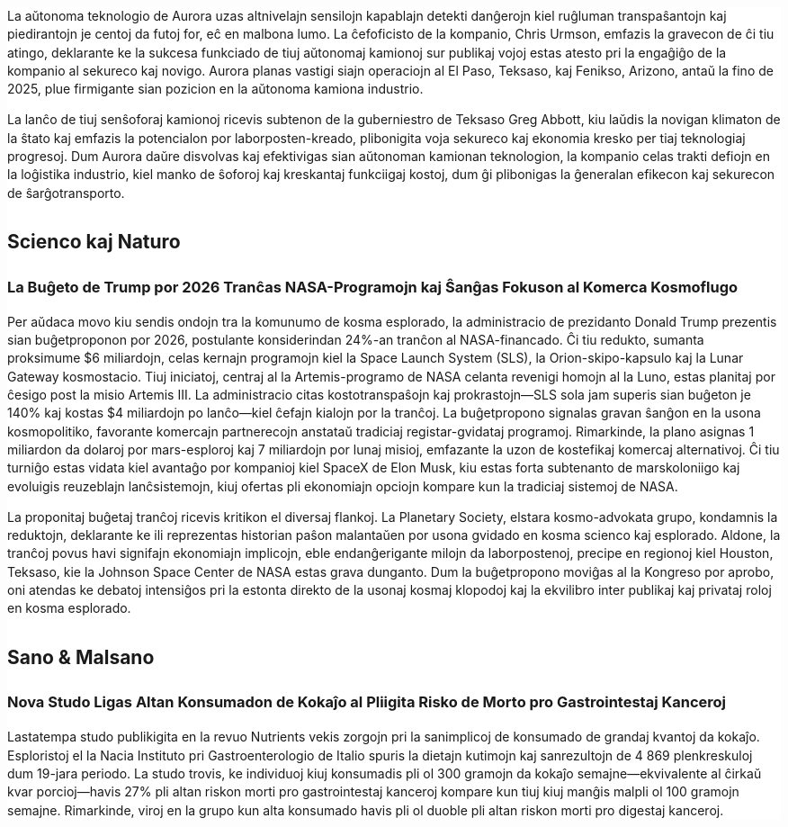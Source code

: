 La aŭtonoma teknologio de Aurora uzas altnivelajn sensilojn kapablajn detekti danĝerojn kiel ruĝluman transpaŝantojn kaj piedirantojn je centoj da futoj for, eĉ en malbona lumo. La ĉefoficisto de la kompanio, Chris Urmson, emfazis la gravecon de ĉi tiu atingo, deklarante ke la sukcesa funkciado de tiuj aŭtonomaj kamionoj sur publikaj vojoj estas atesto pri la engaĝiĝo de la kompanio al sekureco kaj novigo. Aurora planas vastigi siajn operaciojn al El Paso, Teksaso, kaj Fenikso, Arizono, antaŭ la fino de 2025, plue firmigante sian pozicion en la aŭtonoma kamiona industrio.

La lanĉo de tiuj senŝoforaj kamionoj ricevis subtenon de la guberniestro de Teksaso Greg Abbott, kiu laŭdis la novigan klimaton de la ŝtato kaj emfazis la potencialon por laborposten-kreado, plibonigita voja sekureco kaj ekonomia kresko per tiaj teknologiaj progresoj. Dum Aurora daŭre disvolvas kaj efektivigas sian aŭtonoman kamionan teknologion, la kompanio celas trakti defiojn en la loĝistika industrio, kiel manko de ŝoforoj kaj kreskantaj funkciigaj kostoj, dum ĝi plibonigas la ĝeneralan efikecon kaj sekurecon de ŝarĝotransporto.

## Scienco kaj Naturo

### La Buĝeto de Trump por 2026 Tranĉas NASA-Programojn kaj Ŝanĝas Fokuson al Komerca Kosmoflugo

Per aŭdaca movo kiu sendis ondojn tra la komunumo de kosma esplorado, la administracio de prezidanto Donald Trump prezentis sian buĝetproponon por 2026, postulante konsiderindan 24%-an tranĉon al NASA-financado. Ĉi tiu redukto, sumanta proksimume $6 miliardojn, celas kernajn programojn kiel la Space Launch System (SLS), la Orion-skipo-kapsulo kaj la Lunar Gateway kosmostacio. Tiuj iniciatoj, centraj al la Artemis-programo de NASA celanta revenigi homojn al la Luno, estas planitaj por ĉesigo post la misio Artemis III. La administracio citas kostotranspaŝojn kaj prokrastojn—SLS sola jam superis sian buĝeton je 140% kaj kostas $4 miliardojn po lanĉo—kiel ĉefajn kialojn por la tranĉoj.
La buĝetpropono signalas gravan ŝanĝon en la usona kosmopolitiko, favorante komercajn partnerecojn anstataŭ tradiciaj registar-gvidataj programoj. Rimarkinde, la plano asignas 1 miliardon da dolaroj por mars-esploroj kaj 7 miliardojn por lunaj misioj, emfazante la uzon de kostefikaj komercaj alternativoj. Ĉi tiu turniĝo estas vidata kiel avantaĝo por kompanioj kiel SpaceX de Elon Musk, kiu estas forta subtenanto de marskoloniigo kaj evoluigis reuzeblajn lanĉsistemojn, kiuj ofertas pli ekonomiajn opciojn kompare kun la tradiciaj sistemoj de NASA.

La proponitaj buĝetaj tranĉoj ricevis kritikon el diversaj flankoj. La Planetary Society, elstara kosmo-advokata grupo, kondamnis la reduktojn, deklarante ke ili reprezentas historian paŝon malantaŭen por usona gvidado en kosma scienco kaj esplorado. Aldone, la tranĉoj povus havi signifajn ekonomiajn implicojn, eble endanĝerigante milojn da laborpostenoj, precipe en regionoj kiel Houston, Teksaso, kie la Johnson Space Center de NASA estas grava dunganto. Dum la buĝetpropono moviĝas al la Kongreso por aprobo, oni atendas ke debatoj intensiĝos pri la estonta direkto de la usonaj kosmaj klopodoj kaj la ekvilibro inter publikaj kaj privataj roloj en kosma esplorado.

## Sano & Malsano

### Nova Studo Ligas Altan Konsumadon de Kokaĵo al Pliigita Risko de Morto pro Gastrointestaj Kanceroj

Lastatempa studo publikigita en la revuo Nutrients vekis zorgojn pri la sanimplicoj de konsumado de grandaj kvantoj da kokaĵo. Esploristoj el la Nacia Instituto pri Gastroenterologio de Italio spuris la dietajn kutimojn kaj sanrezultojn de 4 869 plenkreskuloj dum 19-jara periodo. La studo trovis, ke individuoj kiuj konsumadis pli ol 300 gramojn da kokaĵo semajne—ekvivalente al ĉirkaŭ kvar porcioj—havis 27% pli altan riskon morti pro gastrointestaj kanceroj kompare kun tiuj kiuj manĝis malpli ol 100 gramojn semajne. Rimarkinde, viroj en la grupo kun alta konsumado havis pli ol duoble pli altan riskon morti pro digestaj kanceroj.
